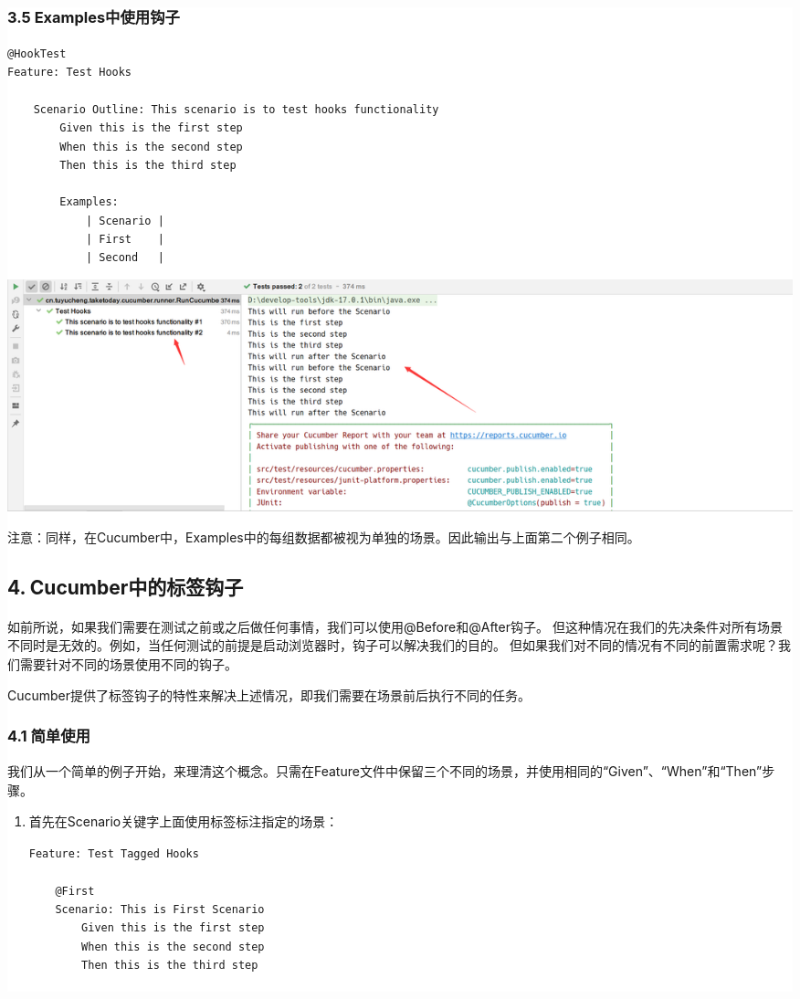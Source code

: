 ### 3.5 Examples中使用钩子

```gherkin
@HookTest
Feature: Test Hooks

    Scenario Outline: This scenario is to test hooks functionality
        Given this is the first step
        When this is the second step
        Then this is the third step

        Examples:
            | Scenario |
            | First    |
            | Second   |
```

<img src="../assets/img_26.png">

注意：同样，在Cucumber中，Examples中的每组数据都被视为单独的场景。因此输出与上面第二个例子相同。

## 4. Cucumber中的标签钩子

如前所说，如果我们需要在测试之前或之后做任何事情，我们可以使用@Before和@After钩子。
但这种情况在我们的先决条件对所有场景不同时是无效的。例如，当任何测试的前提是启动浏览器时，钩子可以解决我们的目的。
但如果我们对不同的情况有不同的前置需求呢？我们需要针对不同的场景使用不同的钩子。

Cucumber提供了标签钩子的特性来解决上述情况，即我们需要在场景前后执行不同的任务。

### 4.1 简单使用

我们从一个简单的例子开始，来理清这个概念。只需在Feature文件中保留三个不同的场景，并使用相同的“Given”、“When”和“Then”步骤。

1. 首先在Scenario关键字上面使用标签标注指定的场景：

    ```gherkin
    Feature: Test Tagged Hooks
    
        @First
        Scenario: This is First Scenario
            Given this is the first step
            When this is the second step
            Then this is the third step
    